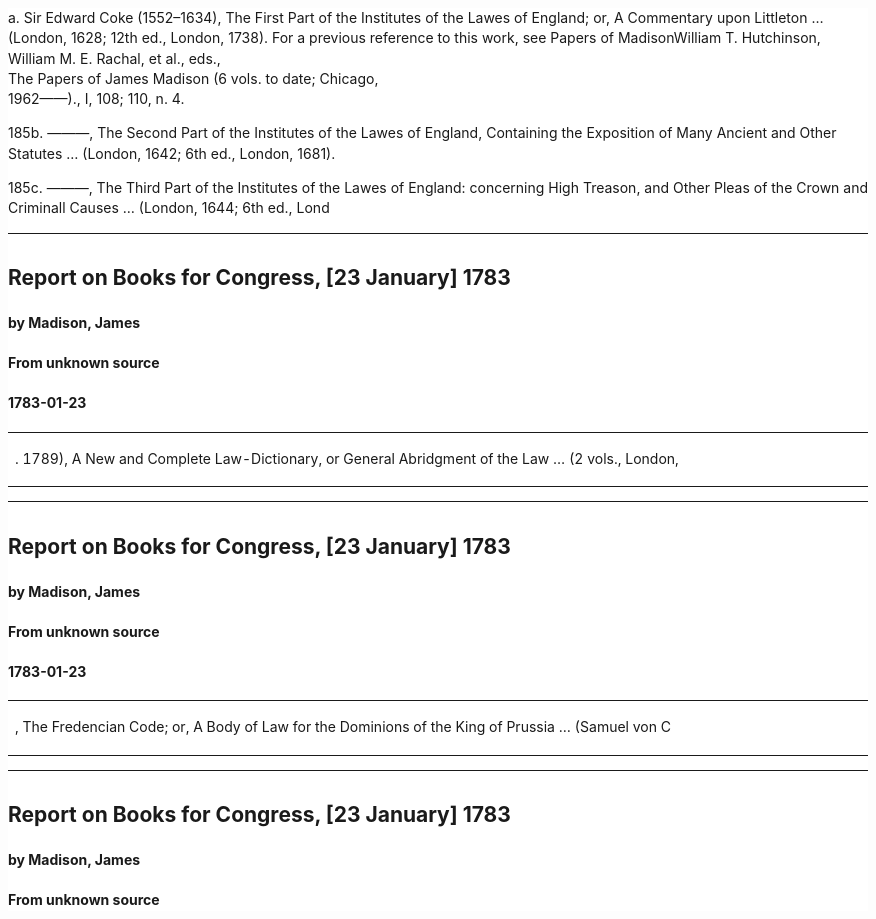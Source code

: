 a. Sir Edward Coke (1552–1634), The First Part of the Institutes of the Lawes of England; or, A Commentary upon Littleton … (London, 1628; 12th ed., London, 1738). For a previous reference to this work, see Papers of MadisonWilliam T. Hutchinson, William M. E. Rachal, et al., eds.,  
The Papers of James Madison (6 vols. to date; Chicago,  
1962——)., I, 108; 110, n. 4.  
  
  
  
  
185b. ———, The Second Part of the Institutes of the Lawes of England, Containing the Exposition of Many Ancient and Other Statutes … (London, 1642; 6th ed., London, 1681).  
  
  
  
  
185c. ———, The Third Part of the Institutes of the Lawes of England: concerning High Treason, and Other Pleas of the Crown and Criminall Causes … (London, 1644; 6th ed., Lond
</td></tr></table>

---

## Report on Books for Congress, [23 January] 1783

#### by Madison, James

#### From unknown source

#### 1783-01-23

<table style="width: 100%;"><tr><td style="width: 50%">

. 1789), A New and Complete Law-Dictionary, or General Abridgment of the Law … (2 vols., London,
</td></tr></table>

---

## Report on Books for Congress, [23 January] 1783

#### by Madison, James

#### From unknown source

#### 1783-01-23

<table style="width: 100%;"><tr><td style="width: 50%">

, The Fredencian Code; or, A Body of Law for the Dominions of the King of Prussia … (Samuel von C
</td></tr></table>

---

## Report on Books for Congress, [23 January] 1783

#### by Madison, James

#### From unknown source
